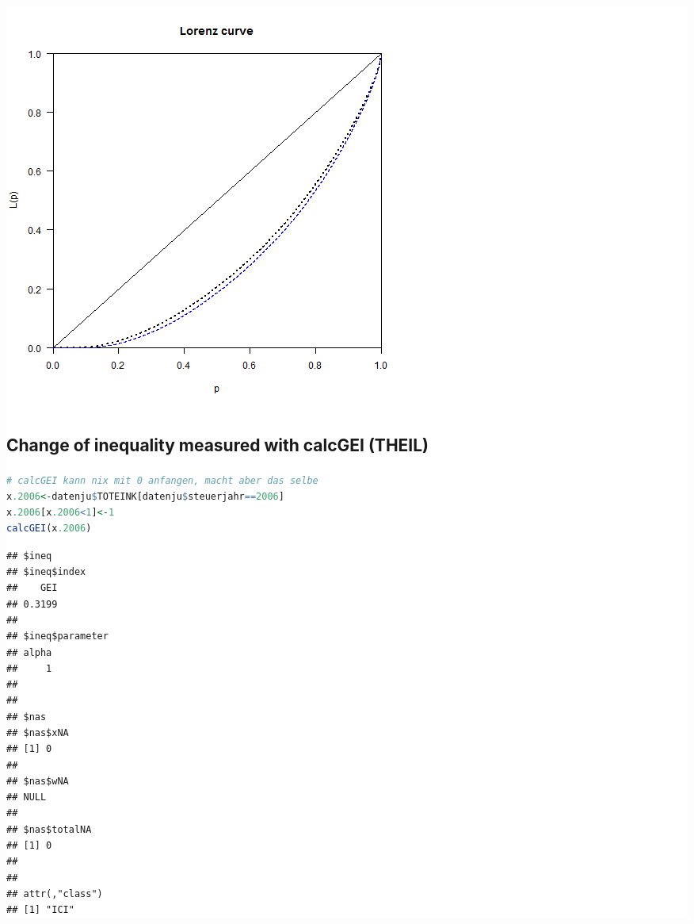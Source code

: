 ![plot of chunk unnamed-chunk-10](figure/unnamed-chunk-10.png) 

## Change of inequality measured with calcGEI (THEIL)


```r
# calcGEI kann nix mit 0 anfangen, macht aber das selbe
x.2006<-datenju$TOTEINK[datenju$steuerjahr==2006]
x.2006[x.2006<1]<-1
calcGEI(x.2006)
```

```
## $ineq
## $ineq$index
##    GEI 
## 0.3199 
## 
## $ineq$parameter
## alpha 
##     1 
## 
## 
## $nas
## $nas$xNA
## [1] 0
## 
## $nas$wNA
## NULL
## 
## $nas$totalNA
## [1] 0
## 
## 
## attr(,"class")
## [1] "ICI"
```
